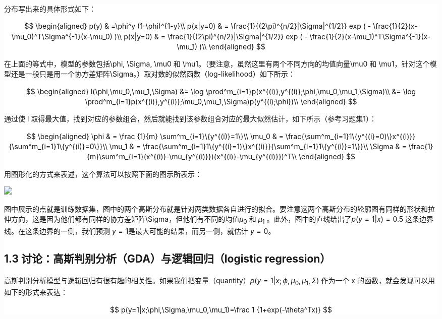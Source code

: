 分布写出来的具体形式如下：



$$
\begin{aligned}
p(y) & =\phi^y (1-\phi)^{1-y}\\
p(x|y=0) & = \frac{1}{(2\pi)^{n/2}|\Sigma|^{1/2}} exp ( - \frac{1}{2}(x-\mu_0)^T\Sigma^{-1}(x-\mu_0)  )\\
p(x|y=0) & = \frac{1}{(2\pi)^{n/2}|\Sigma|^{1/2}} exp ( - \frac{1}{2}(x-\mu_1)^T\Sigma^{-1}(x-\mu_1)  )\\
\end{aligned}
$$



在上面的等式中，模型的参数包括\phi, \Sigma, \mu0 和 \mu1。（要注意，虽然这里有两个不同方向的均值向量\mu0 和 \mu1，针对这个模型还是一般只是用一个协方差矩阵\Sigma。）取对数的似然函数（log-likelihood）如下所示：


$$
\begin{aligned}
l(\phi,\mu_0,\mu_1,\Sigma) &= \log \prod^m_{i=1}p(x^{(i)},y^{(i)};\phi,\mu_0,\mu_1,\Sigma)\\
&= \log \prod^m_{i=1}p(x^{(i)},y^{(i)};\mu_0,\mu_1,\Sigma)p(y^{(i);\phi})\\
\end{aligned}
$$





通过使 l 取得最大值，找到对应的参数组合，然后就能找到该参数组合对应的最大似然估计，如下所示（参考习题集1）：


$$
\begin{aligned}
\phi & = \frac {1}{m} \sum^m_{i=1}\{y^{(i)}=1\}\\
\mu_0 & = \frac{\sum^m_{i=1}1\{y^{(i}=0)\}x^{(i)}}{\sum^m_{i=1}1\{y^{(i)}=0\}}\\
\mu_1 & = \frac{\sum^m_{i=1}1\{y^{(i}=1)\}x^{(i)}}{\sum^m_{i=1}1\{y^{(i)}=1\}}\\
\Sigma & = \frac{1}{m}\sum^m_{i=1}(x^{(i)}-\mu_{y^{(i)}})(x^{(i)}-\mu_{y^{(i)}})^T\\
\end{aligned}
$$


用图形化的方式来表述，这个算法可以按照下面的图示所表示：

![](https://raw.githubusercontent.com/Kivy-CN/Stanford-CS-229-CN/master/img/cs229note2f6.png)

图中展示的点就是训练数据集，图中的两个高斯分布就是针对两类数据各自进行的拟合。要注意这两个高斯分布的轮廓图有同样的形状和拉伸方向，这是因为他们都有同样的协方差矩阵\Sigma，但他们有不同的均值$\mu_0$ 和 $\mu_1$ 。此外，图中的直线给出了$p (y = 1|x) = 0.5$ 这条边界线。在这条边界的一侧，我们预测 $y = 1$是最大可能的结果，而另一侧，就估计 $y = 0$。



## 1.3 讨论：高斯判别分析（GDA）与逻辑回归（logistic regression）

高斯判别分析模型与逻辑回归有很有趣的相关性。如果我们把变量（quantity）$p (y = 1|x; \phi, \mu_0, \mu_1, \Sigma)$ 作为一个 x 的函数，就会发现可以用如下的形式来表达：

$$
p(y=1|x;\phi,\Sigma,\mu_0,\mu_1)=\frac 1 {1+exp(-\theta^Tx)}
$$

